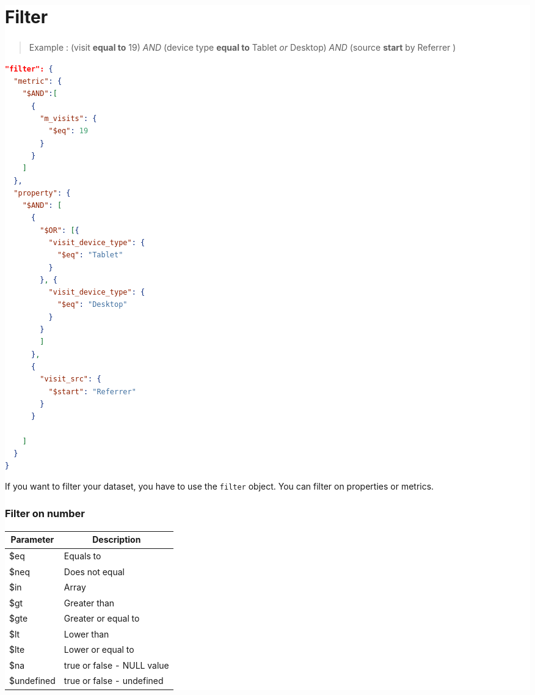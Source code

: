 # Filter

> Example : (visit **equal to** 19) *AND* (device type **equal to** Tablet *or* Desktop) *AND* (source **start** by Referrer )

```json
"filter": {
  "metric": {
    "$AND":[
      {
        "m_visits": {
          "$eq": 19
        }
      }
    ]
  },
  "property": {
    "$AND": [
      {
        "$OR": [{
          "visit_device_type": {
            "$eq": "Tablet"
          }
        }, {
          "visit_device_type": {
            "$eq": "Desktop"
          }
        }
        ]
      }, 
      {
        "visit_src": {
          "$start": "Referrer"
        }
      }

    ]
  }
}

```

If you want to filter your dataset, you have to use the `filter` object. You can filter on properties or metrics.

### Filter on number

| Parameter  | Description                                      |
| ---------- | ------------------------------------------------ |
| $eq        | Equals to                                        |
| $neq       | Does not equal                                   |
| $in        | Array                                            |
| $gt        | Greater than                                     |
| $gte       | Greater or equal to                              |
| $lt        | Lower than                                       |
| $lte       | Lower or equal to                                |
| $na        | true or false - NULL value                       |
| $undefined | true or false - undefined                        |